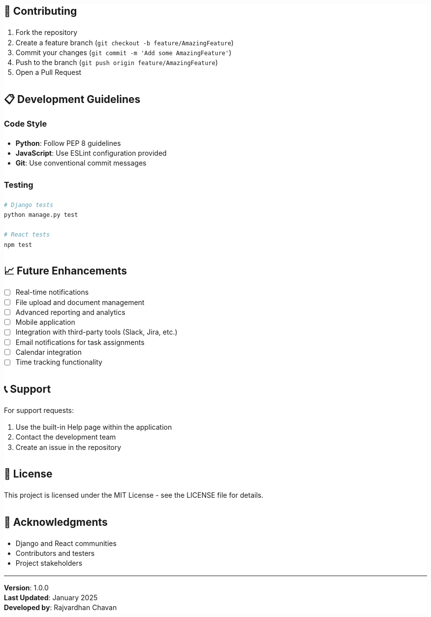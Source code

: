 ## 🤝 Contributing

1. Fork the repository
2. Create a feature branch (`git checkout -b feature/AmazingFeature`)
3. Commit your changes (`git commit -m 'Add some AmazingFeature'`)
4. Push to the branch (`git push origin feature/AmazingFeature`)
5. Open a Pull Request

## 📋 Development Guidelines

### Code Style
- **Python**: Follow PEP 8 guidelines
- **JavaScript**: Use ESLint configuration provided
- **Git**: Use conventional commit messages

### Testing
```bash
# Django tests
python manage.py test

# React tests
npm test
```

## 📈 Future Enhancements

- [ ] Real-time notifications
- [ ] File upload and document management
- [ ] Advanced reporting and analytics
- [ ] Mobile application
- [ ] Integration with third-party tools (Slack, Jira, etc.)
- [ ] Email notifications for task assignments
- [ ] Calendar integration
- [ ] Time tracking functionality

## 📞 Support

For support requests:
1. Use the built-in Help page within the application
2. Contact the development team
3. Create an issue in the repository

## 📄 License

This project is licensed under the MIT License - see the LICENSE file for details.

## 🙏 Acknowledgments

- Django and React communities
- Contributors and testers
- Project stakeholders

---

**Version**: 1.0.0  
**Last Updated**: January 2025  
**Developed by**: Rajvardhan Chavan